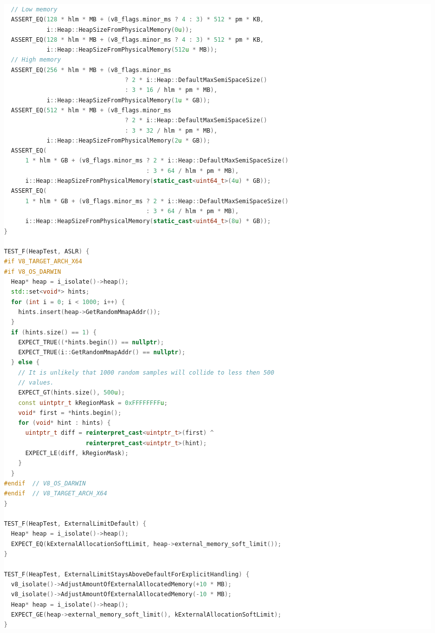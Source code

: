 ```cpp
  // Low memory
  ASSERT_EQ(128 * hlm * MB + (v8_flags.minor_ms ? 4 : 3) * 512 * pm * KB,
            i::Heap::HeapSizeFromPhysicalMemory(0u));
  ASSERT_EQ(128 * hlm * MB + (v8_flags.minor_ms ? 4 : 3) * 512 * pm * KB,
            i::Heap::HeapSizeFromPhysicalMemory(512u * MB));
  // High memory
  ASSERT_EQ(256 * hlm * MB + (v8_flags.minor_ms
                                  ? 2 * i::Heap::DefaultMaxSemiSpaceSize()
                                  : 3 * 16 / hlm * pm * MB),
            i::Heap::HeapSizeFromPhysicalMemory(1u * GB));
  ASSERT_EQ(512 * hlm * MB + (v8_flags.minor_ms
                                  ? 2 * i::Heap::DefaultMaxSemiSpaceSize()
                                  : 3 * 32 / hlm * pm * MB),
            i::Heap::HeapSizeFromPhysicalMemory(2u * GB));
  ASSERT_EQ(
      1 * hlm * GB + (v8_flags.minor_ms ? 2 * i::Heap::DefaultMaxSemiSpaceSize()
                                        : 3 * 64 / hlm * pm * MB),
      i::Heap::HeapSizeFromPhysicalMemory(static_cast<uint64_t>(4u) * GB));
  ASSERT_EQ(
      1 * hlm * GB + (v8_flags.minor_ms ? 2 * i::Heap::DefaultMaxSemiSpaceSize()
                                        : 3 * 64 / hlm * pm * MB),
      i::Heap::HeapSizeFromPhysicalMemory(static_cast<uint64_t>(8u) * GB));
}

TEST_F(HeapTest, ASLR) {
#if V8_TARGET_ARCH_X64
#if V8_OS_DARWIN
  Heap* heap = i_isolate()->heap();
  std::set<void*> hints;
  for (int i = 0; i < 1000; i++) {
    hints.insert(heap->GetRandomMmapAddr());
  }
  if (hints.size() == 1) {
    EXPECT_TRUE((*hints.begin()) == nullptr);
    EXPECT_TRUE(i::GetRandomMmapAddr() == nullptr);
  } else {
    // It is unlikely that 1000 random samples will collide to less then 500
    // values.
    EXPECT_GT(hints.size(), 500u);
    const uintptr_t kRegionMask = 0xFFFFFFFFu;
    void* first = *hints.begin();
    for (void* hint : hints) {
      uintptr_t diff = reinterpret_cast<uintptr_t>(first) ^
                       reinterpret_cast<uintptr_t>(hint);
      EXPECT_LE(diff, kRegionMask);
    }
  }
#endif  // V8_OS_DARWIN
#endif  // V8_TARGET_ARCH_X64
}

TEST_F(HeapTest, ExternalLimitDefault) {
  Heap* heap = i_isolate()->heap();
  EXPECT_EQ(kExternalAllocationSoftLimit, heap->external_memory_soft_limit());
}

TEST_F(HeapTest, ExternalLimitStaysAboveDefaultForExplicitHandling) {
  v8_isolate()->AdjustAmountOfExternalAllocatedMemory(+10 * MB);
  v8_isolate()->AdjustAmountOfExternalAllocatedMemory(-10 * MB);
  Heap* heap = i_isolate()->heap();
  EXPECT_GE(heap->external_memory_soft_limit(), kExternalAllocationSoftLimit);
}

```
